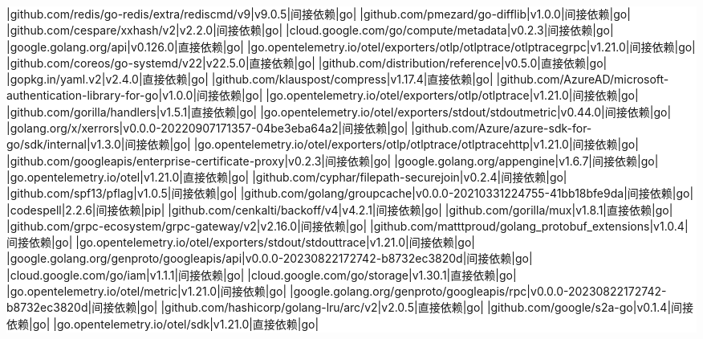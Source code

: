 |github.com/redis/go-redis/extra/rediscmd/v9|v9.0.5|间接依赖|go|
|github.com/pmezard/go-difflib|v1.0.0|间接依赖|go|
|github.com/cespare/xxhash/v2|v2.2.0|间接依赖|go|
|cloud.google.com/go/compute/metadata|v0.2.3|间接依赖|go|
|google.golang.org/api|v0.126.0|直接依赖|go|
|go.opentelemetry.io/otel/exporters/otlp/otlptrace/otlptracegrpc|v1.21.0|间接依赖|go|
|github.com/coreos/go-systemd/v22|v22.5.0|直接依赖|go|
|github.com/distribution/reference|v0.5.0|直接依赖|go|
|gopkg.in/yaml.v2|v2.4.0|直接依赖|go|
|github.com/klauspost/compress|v1.17.4|直接依赖|go|
|github.com/AzureAD/microsoft-authentication-library-for-go|v1.0.0|间接依赖|go|
|go.opentelemetry.io/otel/exporters/otlp/otlptrace|v1.21.0|间接依赖|go|
|github.com/gorilla/handlers|v1.5.1|直接依赖|go|
|go.opentelemetry.io/otel/exporters/stdout/stdoutmetric|v0.44.0|间接依赖|go|
|golang.org/x/xerrors|v0.0.0-20220907171357-04be3eba64a2|间接依赖|go|
|github.com/Azure/azure-sdk-for-go/sdk/internal|v1.3.0|间接依赖|go|
|go.opentelemetry.io/otel/exporters/otlp/otlptrace/otlptracehttp|v1.21.0|间接依赖|go|
|github.com/googleapis/enterprise-certificate-proxy|v0.2.3|间接依赖|go|
|google.golang.org/appengine|v1.6.7|间接依赖|go|
|go.opentelemetry.io/otel|v1.21.0|直接依赖|go|
|github.com/cyphar/filepath-securejoin|v0.2.4|间接依赖|go|
|github.com/spf13/pflag|v1.0.5|间接依赖|go|
|github.com/golang/groupcache|v0.0.0-20210331224755-41bb18bfe9da|间接依赖|go|
|codespell|2.2.6|间接依赖|pip|
|github.com/cenkalti/backoff/v4|v4.2.1|间接依赖|go|
|github.com/gorilla/mux|v1.8.1|直接依赖|go|
|github.com/grpc-ecosystem/grpc-gateway/v2|v2.16.0|间接依赖|go|
|github.com/matttproud/golang_protobuf_extensions|v1.0.4|间接依赖|go|
|go.opentelemetry.io/otel/exporters/stdout/stdouttrace|v1.21.0|间接依赖|go|
|google.golang.org/genproto/googleapis/api|v0.0.0-20230822172742-b8732ec3820d|间接依赖|go|
|cloud.google.com/go/iam|v1.1.1|间接依赖|go|
|cloud.google.com/go/storage|v1.30.1|直接依赖|go|
|go.opentelemetry.io/otel/metric|v1.21.0|间接依赖|go|
|google.golang.org/genproto/googleapis/rpc|v0.0.0-20230822172742-b8732ec3820d|间接依赖|go|
|github.com/hashicorp/golang-lru/arc/v2|v2.0.5|直接依赖|go|
|github.com/google/s2a-go|v0.1.4|间接依赖|go|
|go.opentelemetry.io/otel/sdk|v1.21.0|直接依赖|go|